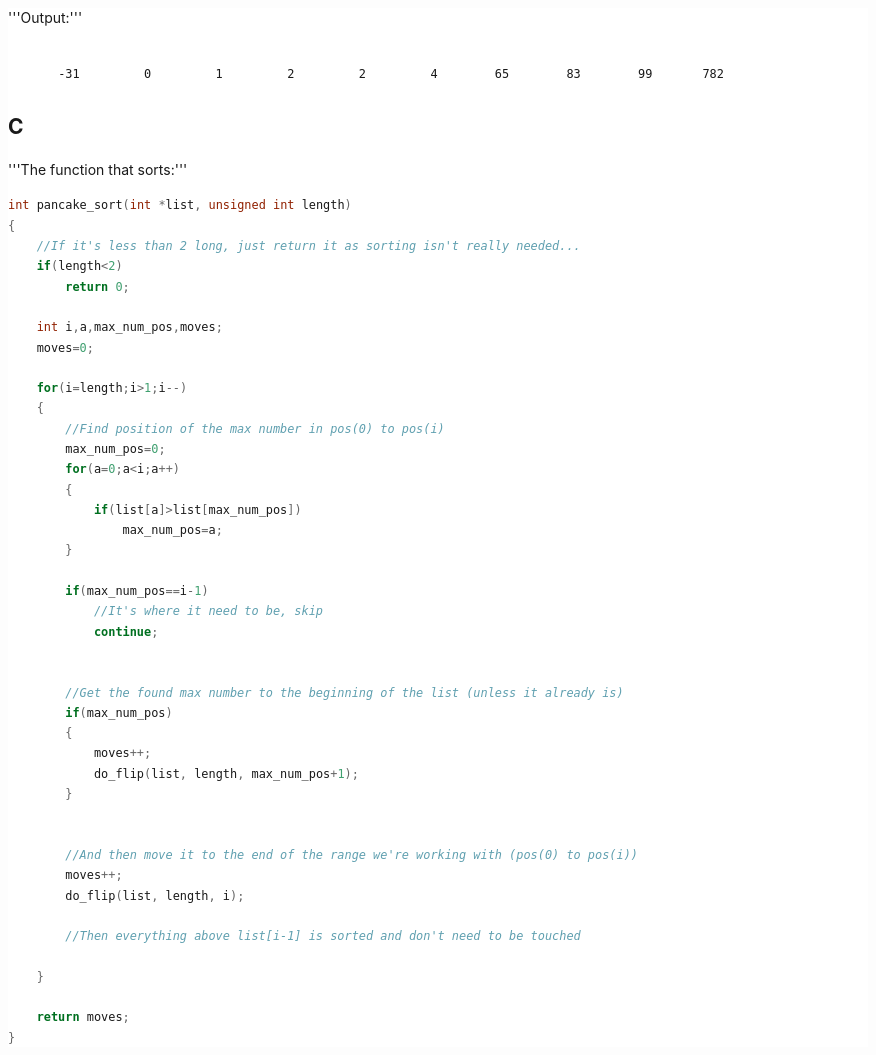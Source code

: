 '''Output:'''

```txt

       -31         0         1         2         2         4        65        83        99       782

```



## C

'''The function that sorts:'''

```c
int pancake_sort(int *list, unsigned int length)
{
    //If it's less than 2 long, just return it as sorting isn't really needed...
    if(length<2)
        return 0;

    int i,a,max_num_pos,moves;
    moves=0;

    for(i=length;i>1;i--)
    {
        //Find position of the max number in pos(0) to pos(i)
        max_num_pos=0;
        for(a=0;a<i;a++)
        {
            if(list[a]>list[max_num_pos])
                max_num_pos=a;
        }

        if(max_num_pos==i-1)
            //It's where it need to be, skip
            continue;


        //Get the found max number to the beginning of the list (unless it already is)
        if(max_num_pos)
        {
            moves++;
            do_flip(list, length, max_num_pos+1);
        }


        //And then move it to the end of the range we're working with (pos(0) to pos(i))
        moves++;
        do_flip(list, length, i);

        //Then everything above list[i-1] is sorted and don't need to be touched

    }

    return moves;
}
```
